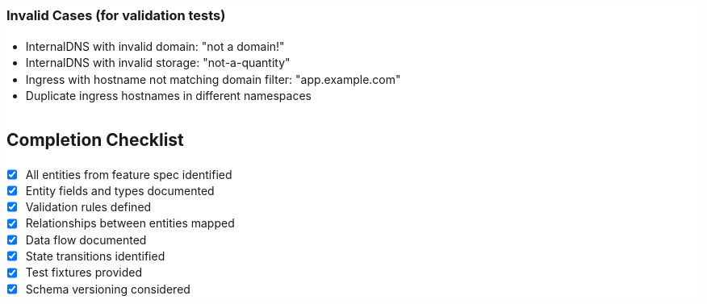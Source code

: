 ### Invalid Cases (for validation tests)
- InternalDNS with invalid domain: "not a domain!"
- InternalDNS with invalid storage: "not-a-quantity"
- Ingress with hostname not matching domain filter: "app.example.com"
- Duplicate ingress hostnames in different namespaces

## Completion Checklist

- [x] All entities from feature spec identified
- [x] Entity fields and types documented
- [x] Validation rules defined
- [x] Relationships between entities mapped
- [x] Data flow documented
- [x] State transitions identified
- [x] Test fixtures provided
- [x] Schema versioning considered
